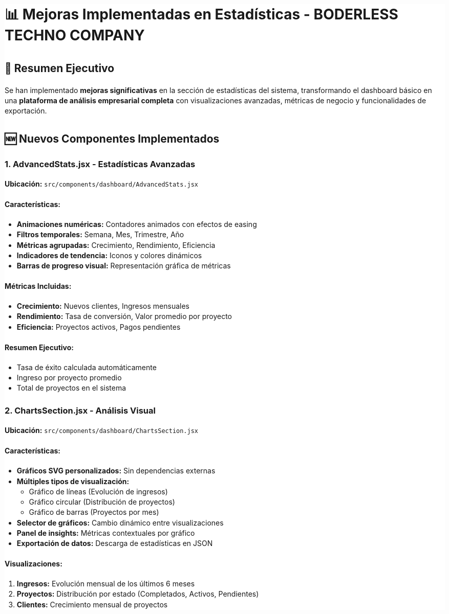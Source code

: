 # 📊 Mejoras Implementadas en Estadísticas - BODERLESS TECHNO COMPANY

## 🎯 Resumen Ejecutivo

Se han implementado **mejoras significativas** en la sección de estadísticas del sistema, transformando el dashboard básico en una **plataforma de análisis empresarial completa** con visualizaciones avanzadas, métricas de negocio y funcionalidades de exportación.

## 🆕 Nuevos Componentes Implementados

### **1. AdvancedStats.jsx** - Estadísticas Avanzadas
**Ubicación:** `src/components/dashboard/AdvancedStats.jsx`

#### Características:
- **Animaciones numéricas:** Contadores animados con efectos de easing
- **Filtros temporales:** Semana, Mes, Trimestre, Año
- **Métricas agrupadas:** Crecimiento, Rendimiento, Eficiencia
- **Indicadores de tendencia:** Iconos y colores dinámicos
- **Barras de progreso visual:** Representación gráfica de métricas

#### Métricas Incluidas:
- **Crecimiento:** Nuevos clientes, Ingresos mensuales
- **Rendimiento:** Tasa de conversión, Valor promedio por proyecto
- **Eficiencia:** Proyectos activos, Pagos pendientes

#### Resumen Ejecutivo:
- Tasa de éxito calculada automáticamente
- Ingreso por proyecto promedio
- Total de proyectos en el sistema

### **2. ChartsSection.jsx** - Análisis Visual
**Ubicación:** `src/components/dashboard/ChartsSection.jsx`

#### Características:
- **Gráficos SVG personalizados:** Sin dependencias externas
- **Múltiples tipos de visualización:**
  - Gráfico de líneas (Evolución de ingresos)
  - Gráfico circular (Distribución de proyectos)
  - Gráfico de barras (Proyectos por mes)
- **Selector de gráficos:** Cambio dinámico entre visualizaciones
- **Panel de insights:** Métricas contextuales por gráfico
- **Exportación de datos:** Descarga de estadísticas en JSON

#### Visualizaciones:
1. **Ingresos:** Evolución mensual de los últimos 6 meses
2. **Proyectos:** Distribución por estado (Completados, Activos, Pendientes)
3. **Clientes:** Crecimiento mensual de proyectos
